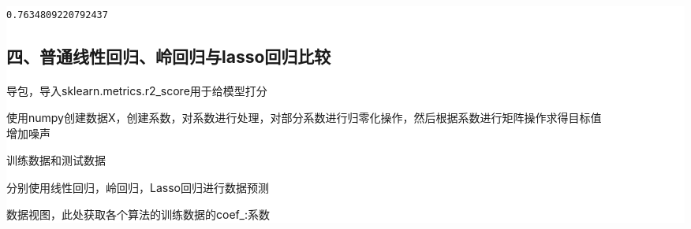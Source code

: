 

    0.7634809220792437




```python


```

## 四、普通线性回归、岭回归与lasso回归比较

导包，导入sklearn.metrics.r2_score用于给模型打分

使用numpy创建数据X，创建系数，对系数进行处理，对部分系数进行归零化操作，然后根据系数进行矩阵操作求得目标值  
增加噪声

训练数据和测试数据

分别使用线性回归，岭回归，Lasso回归进行数据预测

数据视图，此处获取各个算法的训练数据的coef_:系数

